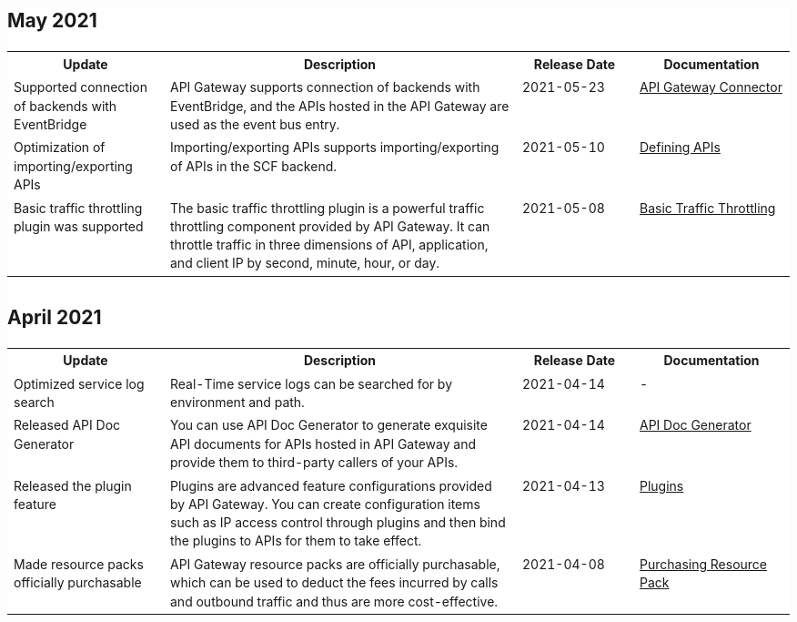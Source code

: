 

## May 2021

<table><tr>
<th width="20%">Update</th>
<th width="45%">Description</th>
<th width="15%">Release Date</th>
<th width="20%">Documentation</th>
</tr><tr>
<td>Supported connection of backends with EventBridge</td>
<td>API Gateway supports connection of backends with EventBridge, and the APIs hosted in the API Gateway are used as the event bus entry.</td>
<td>2021-05-23</td>
<td><a href="https://intl.cloud.tencent.com/document/product/1108/42279">API Gateway Connector</a></td>
</tr><tr>
<td>Optimization of importing/exporting APIs</td>
<td>Importing/exporting APIs supports importing/exporting of APIs in the SCF backend.</td>
<td>2021-05-10</td>
<td><a href="https://intl.cloud.tencent.com/document/product/628/37874">Defining APIs</a></td>
</tr><tr>
<td>Basic traffic throttling plugin was supported</td>
<td>The basic traffic throttling plugin is a powerful traffic throttling component provided by API Gateway. It can throttle traffic in three dimensions of API, application, and client IP by second, minute, hour, or day.</td>
<td>2021-05-08</td>
<td><a href="https://intl.cloud.tencent.com/document/product/628/40307">Basic Traffic Throttling</a></td>
</tr></table>



## April 2021

<table><tr>
<th width="20%">Update</th>
<th width="45%">Description</th>
<th width="15%">Release Date</th>
<th width="20%">Documentation</th>
</tr><tr>
<td>Optimized service log search</td>
<td>Real-Time service logs can be searched for by environment and path.</td>
<td>2021-04-14</td>
<td>-</td>
</tr><tr>
<td>Released API Doc Generator</td>
<td>You can use API Doc Generator to generate exquisite API documents for APIs hosted in API Gateway and provide them to third-party callers of your APIs.</td>
<td>2021-04-14</td>
<td><a href="https://intl.cloud.tencent.com/document/product/628/40212">API Doc Generator</a></td>
</tr><tr>
<td>Released the plugin feature</td>
<td>Plugins are advanced feature configurations provided by API Gateway. You can create configuration items such as IP access control through plugins and then bind the plugins to APIs for them to take effect.</td>
<td>2021-04-13</td>
<td><a href="https://intl.cloud.tencent.com/document/product/628/40214">Plugins</a></td>
</tr><tr>
<td>Made resource packs officially purchasable</td>
<td>API Gateway resource packs are officially purchasable, which can be used to deduct the fees incurred by calls and outbound traffic and thus are more cost-effective.</td>
<td>2021-04-08</td>
<td><a href="https://buy.cloud.tencent.com/apigateway">Purchasing Resource Pack</a></td>